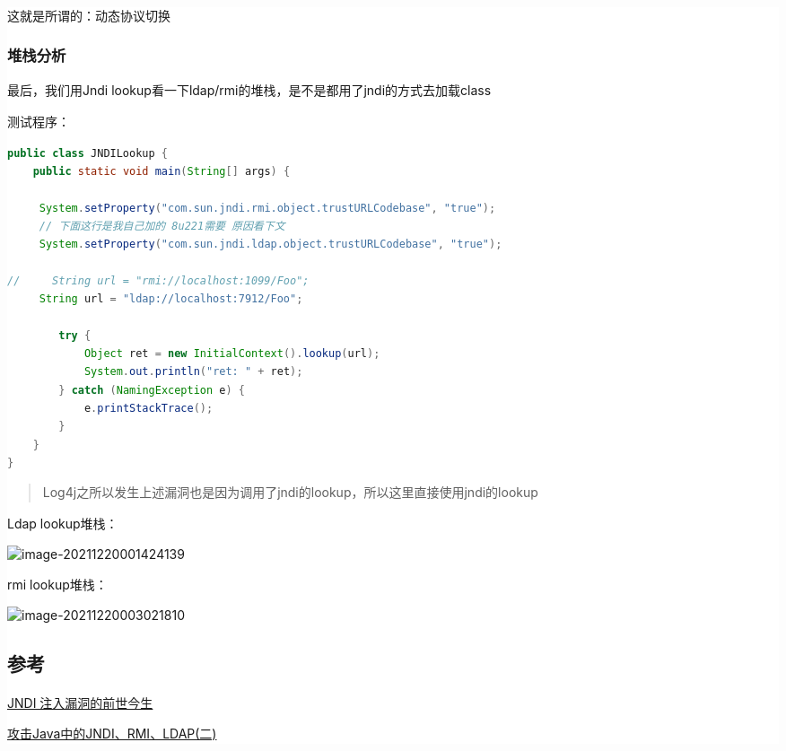 ```sh
```

这就是所谓的：动态协议切换

### 堆栈分析

最后，我们用Jndi lookup看一下ldap/rmi的堆栈，是不是都用了jndi的方式去加载class

测试程序：

```java
public class JNDILookup {
    public static void main(String[] args) {

     System.setProperty("com.sun.jndi.rmi.object.trustURLCodebase", "true");
     // 下面这行是我自己加的 8u221需要 原因看下文
     System.setProperty("com.sun.jndi.ldap.object.trustURLCodebase", "true");

//     String url = "rmi://localhost:1099/Foo";
     String url = "ldap://localhost:7912/Foo";

        try {
            Object ret = new InitialContext().lookup(url);
            System.out.println("ret: " + ret);
        } catch (NamingException e) {
            e.printStackTrace();
        }
    }
}
```



> Log4j之所以发生上述漏洞也是因为调用了jndi的lookup，所以这里直接使用jndi的lookup



Ldap lookup堆栈：

![image-20211220001424139](https://picgo.6and.ltd/img/image-20211220001424139.png)

rmi lookup堆栈：

![image-20211220003021810](https://picgo.6and.ltd/img/image-20211220003021810.png)



## 参考

[JNDI 注入漏洞的前世今生](https://evilpan.com/2021/12/13/jndi-injection/)

[攻击Java中的JNDI、RMI、LDAP(二)](https://y4er.com/post/attack-java-jndi-rmi-ldap-2/)

